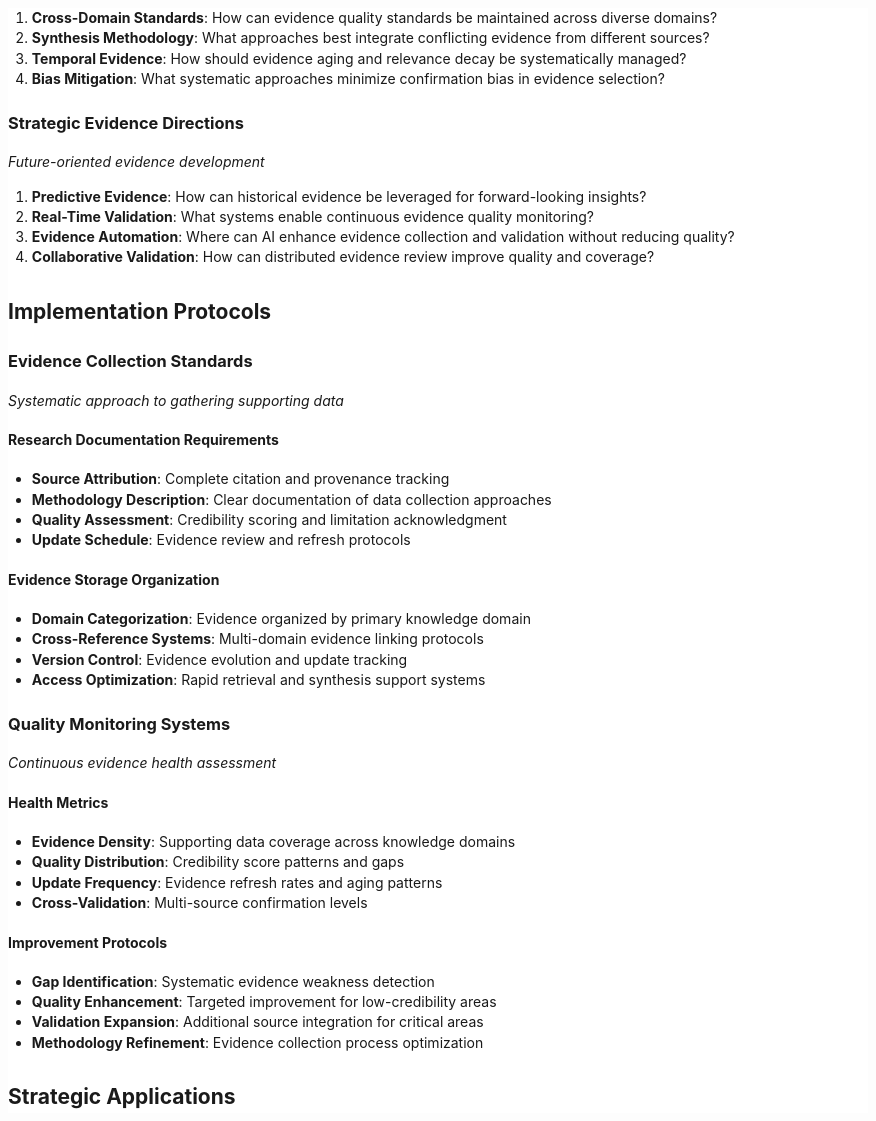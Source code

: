 1. **Cross-Domain Standards**: How can evidence quality standards be maintained across diverse domains?
2. **Synthesis Methodology**: What approaches best integrate conflicting evidence from different sources?
3. **Temporal Evidence**: How should evidence aging and relevance decay be systematically managed?
4. **Bias Mitigation**: What systematic approaches minimize confirmation bias in evidence selection?

### Strategic Evidence Directions
*Future-oriented evidence development*

1. **Predictive Evidence**: How can historical evidence be leveraged for forward-looking insights?
2. **Real-Time Validation**: What systems enable continuous evidence quality monitoring?
3. **Evidence Automation**: Where can AI enhance evidence collection and validation without reducing quality?
4. **Collaborative Validation**: How can distributed evidence review improve quality and coverage?

## Implementation Protocols

### Evidence Collection Standards
*Systematic approach to gathering supporting data*

#### Research Documentation Requirements
- **Source Attribution**: Complete citation and provenance tracking
- **Methodology Description**: Clear documentation of data collection approaches
- **Quality Assessment**: Credibility scoring and limitation acknowledgment
- **Update Schedule**: Evidence review and refresh protocols

#### Evidence Storage Organization
- **Domain Categorization**: Evidence organized by primary knowledge domain
- **Cross-Reference Systems**: Multi-domain evidence linking protocols
- **Version Control**: Evidence evolution and update tracking
- **Access Optimization**: Rapid retrieval and synthesis support systems

### Quality Monitoring Systems
*Continuous evidence health assessment*

#### Health Metrics
- **Evidence Density**: Supporting data coverage across knowledge domains
- **Quality Distribution**: Credibility score patterns and gaps
- **Update Frequency**: Evidence refresh rates and aging patterns
- **Cross-Validation**: Multi-source confirmation levels

#### Improvement Protocols
- **Gap Identification**: Systematic evidence weakness detection
- **Quality Enhancement**: Targeted improvement for low-credibility areas
- **Validation Expansion**: Additional source integration for critical areas
- **Methodology Refinement**: Evidence collection process optimization

## Strategic Applications
